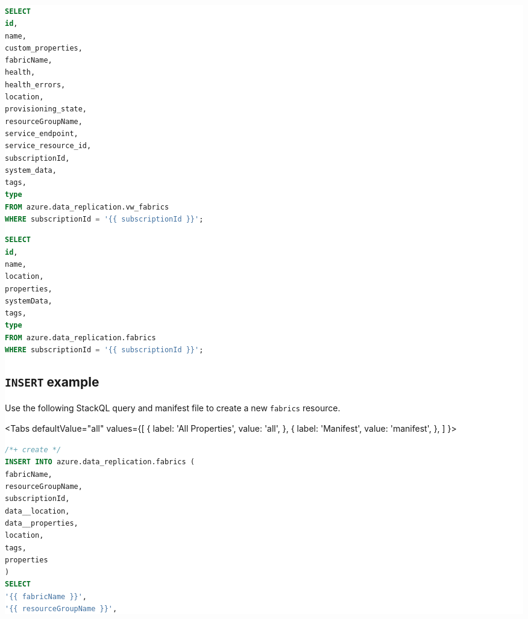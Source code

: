 ```sql
SELECT
id,
name,
custom_properties,
fabricName,
health,
health_errors,
location,
provisioning_state,
resourceGroupName,
service_endpoint,
service_resource_id,
subscriptionId,
system_data,
tags,
type
FROM azure.data_replication.vw_fabrics
WHERE subscriptionId = '{{ subscriptionId }}';
```
</TabItem>
<TabItem value="resource">


```sql
SELECT
id,
name,
location,
properties,
systemData,
tags,
type
FROM azure.data_replication.fabrics
WHERE subscriptionId = '{{ subscriptionId }}';
```
</TabItem></Tabs>


## `INSERT` example

Use the following StackQL query and manifest file to create a new <code>fabrics</code> resource.

<Tabs
    defaultValue="all"
    values={[
        { label: 'All Properties', value: 'all', },
        { label: 'Manifest', value: 'manifest', },
    ]
}>
<TabItem value="all">

```sql
/*+ create */
INSERT INTO azure.data_replication.fabrics (
fabricName,
resourceGroupName,
subscriptionId,
data__location,
data__properties,
location,
tags,
properties
)
SELECT 
'{{ fabricName }}',
'{{ resourceGroupName }}',
```